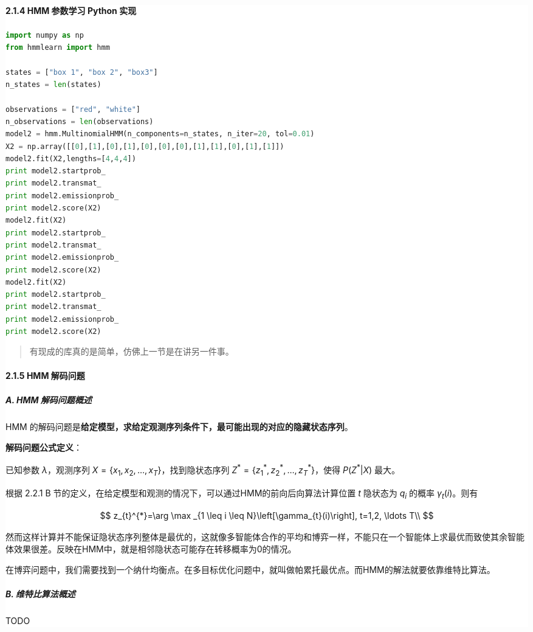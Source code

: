 
#### **2.1.4 HMM 参数学习 Python 实现**

```python
import numpy as np
from hmmlearn import hmm

states = ["box 1", "box 2", "box3"]
n_states = len(states)

observations = ["red", "white"]
n_observations = len(observations)
model2 = hmm.MultinomialHMM(n_components=n_states, n_iter=20, tol=0.01)
X2 = np.array([[0],[1],[0],[1],[0],[0],[0],[1],[1],[0],[1],[1]])
model2.fit(X2,lengths=[4,4,4])
print model2.startprob_
print model2.transmat_
print model2.emissionprob_
print model2.score(X2)
model2.fit(X2)
print model2.startprob_
print model2.transmat_
print model2.emissionprob_
print model2.score(X2)
model2.fit(X2)
print model2.startprob_
print model2.transmat_
print model2.emissionprob_
print model2.score(X2)
```

> 有现成的库真的是简单，仿佛上一节是在讲另一件事。



#### **2.1.5 HMM 解码问题**

##### **A. HMM 解码问题概述**
HMM 的解码问题是**给定模型，求给定观测序列条件下，最可能出现的对应的隐藏状态序列**。

**解码问题公式定义**：

已知参数 $\lambda$，观测序列 $X = \{x_1, x_2, \dots, x_T\}$，找到隐状态序列 $Z^* = \{z_1^*, z_2^*, \dots, z_T^*\}$，使得 $P(Z^*|X)$ 最大。

根据 2.2.1 B 节的定义，在给定模型和观测的情况下，可以通过HMM的前向后向算法计算位置 $t$ 隐状态为 $q_i$ 的概率 $\gamma_t(i)$。则有

$$
z_{t}^{*}=\arg \max _{1 \leq i \leq N}\left[\gamma_{t}(i)\right], t=1,2, \ldots T\\
$$

然而这样计算并不能保证隐状态序列整体是最优的，这就像多智能体合作的平均和博弈一样，不能只在一个智能体上求最优而致使其余智能体效果很差。反映在HMM中，就是相邻隐状态可能存在转移概率为0的情况。

在博弈问题中，我们需要找到一个纳什均衡点。在多目标优化问题中，就叫做帕累托最优点。而HMM的解法就要依靠维特比算法。

##### **B. 维特比算法概述**
TODO
